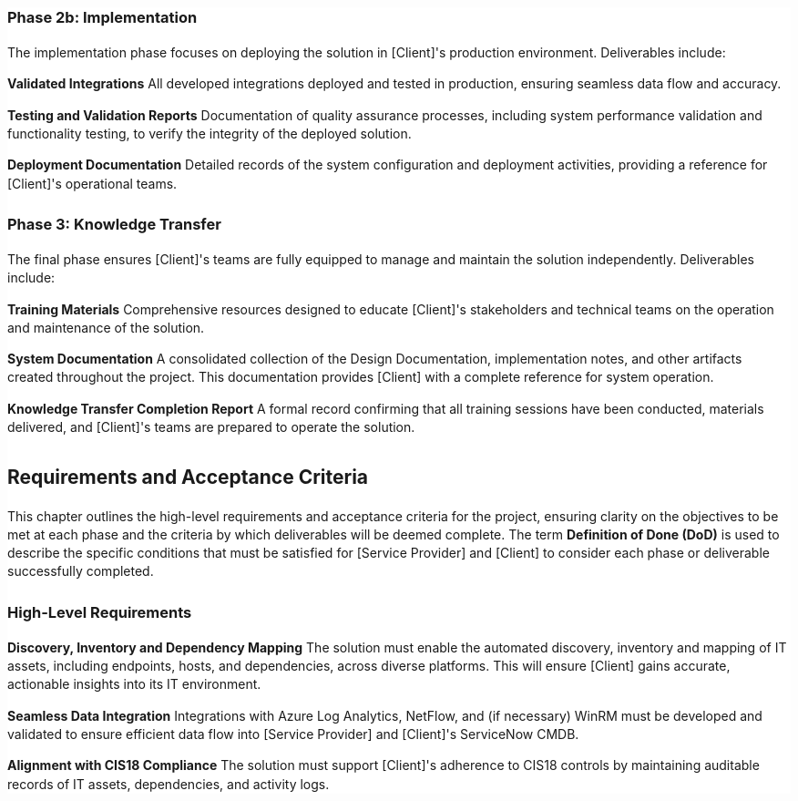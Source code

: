 ### Phase 2b: Implementation

The implementation phase focuses on deploying the solution in [Client]'s production environment. Deliverables include:

**Validated Integrations**
All developed integrations deployed and tested in production, ensuring seamless data flow and accuracy.

**Testing and Validation Reports**
Documentation of quality assurance processes, including system performance validation and functionality testing, to verify the integrity of the deployed solution.

**Deployment Documentation**
Detailed records of the system configuration and deployment activities, providing a reference for [Client]'s operational teams.

### Phase 3: Knowledge Transfer

The final phase ensures [Client]'s teams are fully equipped to manage and maintain the solution independently. Deliverables include:

**Training Materials**
Comprehensive resources designed to educate [Client]'s stakeholders and technical teams on the operation and maintenance of the solution.

**System Documentation**
A consolidated collection of the Design Documentation, implementation notes, and other artifacts created throughout the project. This documentation provides [Client] with a complete reference for system operation.

**Knowledge Transfer Completion Report**
A formal record confirming that all training sessions have been conducted, materials delivered, and [Client]'s teams are prepared to operate the solution.

## Requirements and Acceptance Criteria

This chapter outlines the high-level requirements and acceptance criteria for the project, ensuring clarity on the objectives to be met at each phase and the criteria by which deliverables will be deemed complete. The term **Definition of Done (DoD)** is used to describe the specific conditions that must be satisfied for [Service Provider] and [Client] to consider each phase or deliverable successfully completed.

### High-Level Requirements

**Discovery, Inventory and Dependency Mapping**
The solution must enable the automated discovery, inventory and mapping of IT assets, including endpoints, hosts, and dependencies, across diverse platforms. This will ensure [Client] gains accurate, actionable insights into its IT environment.

**Seamless Data Integration**
Integrations with Azure Log Analytics, NetFlow, and (if necessary) WinRM must be developed and validated to ensure efficient data flow into [Service Provider] and [Client]'s ServiceNow CMDB.

**Alignment with CIS18 Compliance**
The solution must support [Client]'s adherence to CIS18 controls by maintaining auditable records of IT assets, dependencies, and activity logs.
